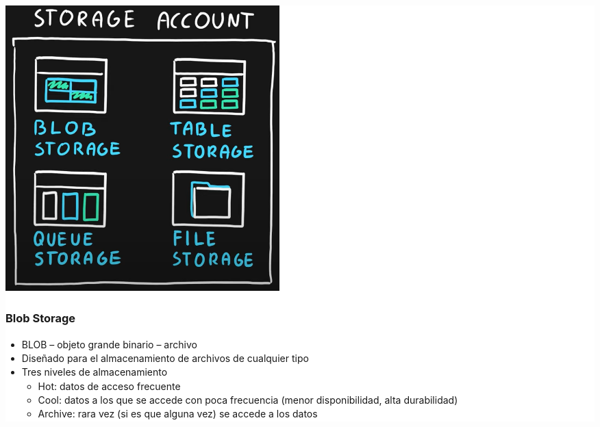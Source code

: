 <img src="Images/Storage-account.png" width="400"/>

### **Blob Storage**
- BLOB – objeto grande binario – archivo
- Diseñado para el almacenamiento de archivos de cualquier tipo
- Tres niveles de almacenamiento
  - Hot: datos de acceso frecuente
  - Cool: datos a los que se accede con poca frecuencia (menor disponibilidad, alta durabilidad)
  - Archive: rara vez (si es que alguna vez) se accede a los datos
